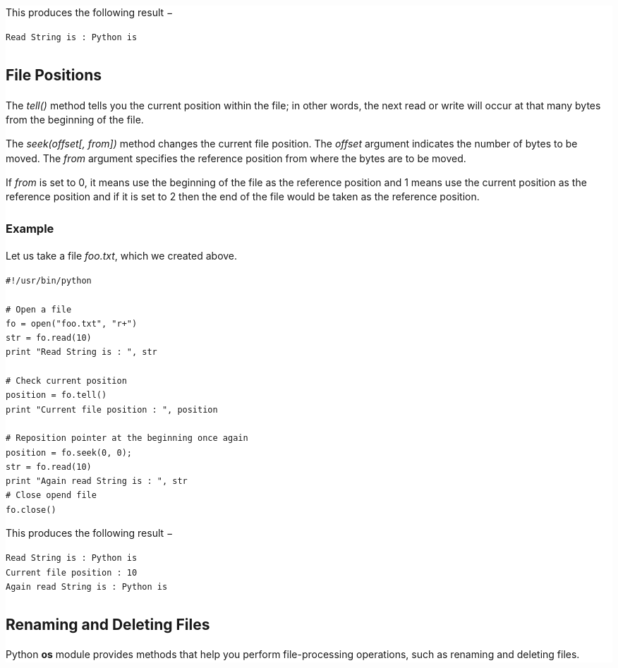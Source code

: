 This produces the following result −

```
Read String is : Python is
```

## File Positions

The _tell()_ method tells you the current position within the file; in other words, the next read or write will occur at that many bytes from the beginning of the file.

The _seek(offset[, from])_ method changes the current file position. The _offset_ argument indicates the number of bytes to be moved. The _from_ argument specifies the reference position from where the bytes are to be moved.

If _from_ is set to 0, it means use the beginning of the file as the reference position and 1 means use the current position as the reference position and if it is set to 2 then the end of the file would be taken as the reference position.

### Example

Let us take a file _foo.txt_, which we created above.

```
#!/usr/bin/python

# Open a file
fo = open("foo.txt", "r+")
str = fo.read(10)
print "Read String is : ", str

# Check current position
position = fo.tell()
print "Current file position : ", position

# Reposition pointer at the beginning once again
position = fo.seek(0, 0);
str = fo.read(10)
print "Again read String is : ", str
# Close opend file
fo.close()
```

This produces the following result −

```
Read String is : Python is
Current file position : 10
Again read String is : Python is
```

## Renaming and Deleting Files

Python **os** module provides methods that help you perform file-processing operations, such as renaming and deleting files.
